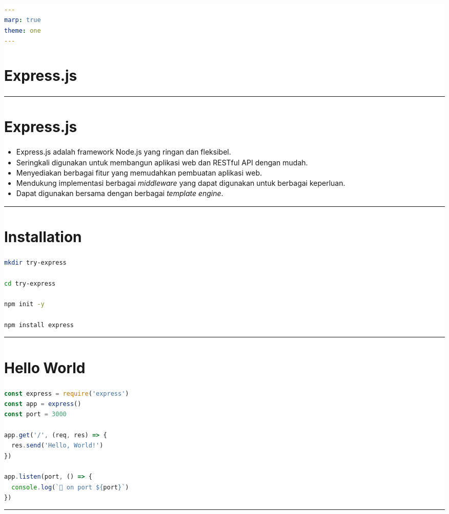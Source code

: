 ```yaml
---
marp: true
theme: one
---
```


# Express.js

---

# Express.js

- Express.js adalah framework Node.js yang ringan dan fleksibel.
- Seringkali digunakan untuk membangun aplikasi web dan RESTful API dengan mudah.
- Menyediakan berbagai fitur yang memudahkan pembuatan aplikasi web.
- Mendukung implementasi berbagai _middleware_ yang dapat digunakan untuk berbagai keperluan.
- Dapat digunakan bersama dengan berbagai _template engine_.

---

# Installation

```bash
mkdir try-express

cd try-express

npm init -y

npm install express
```

---

# Hello World

```javascript
const express = require('express')
const app = express()
const port = 3000

app.get('/', (req, res) => {
  res.send('Hello, World!')
})

app.listen(port, () => {
  console.log(`🚀️ on port ${port}`)
})
```

---
